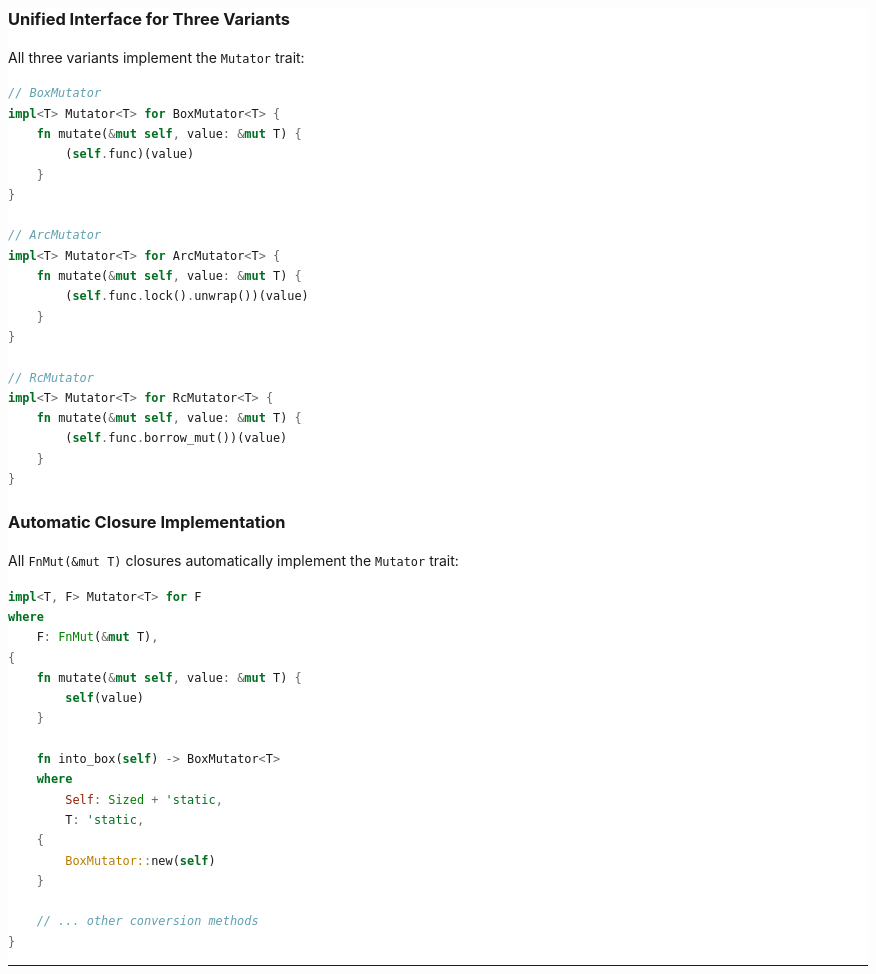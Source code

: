 ### Unified Interface for Three Variants

All three variants implement the `Mutator` trait:

```rust
// BoxMutator
impl<T> Mutator<T> for BoxMutator<T> {
    fn mutate(&mut self, value: &mut T) {
        (self.func)(value)
    }
}

// ArcMutator
impl<T> Mutator<T> for ArcMutator<T> {
    fn mutate(&mut self, value: &mut T) {
        (self.func.lock().unwrap())(value)
    }
}

// RcMutator
impl<T> Mutator<T> for RcMutator<T> {
    fn mutate(&mut self, value: &mut T) {
        (self.func.borrow_mut())(value)
    }
}
```

### Automatic Closure Implementation

All `FnMut(&mut T)` closures automatically implement the `Mutator` trait:

```rust
impl<T, F> Mutator<T> for F
where
    F: FnMut(&mut T),
{
    fn mutate(&mut self, value: &mut T) {
        self(value)
    }

    fn into_box(self) -> BoxMutator<T>
    where
        Self: Sized + 'static,
        T: 'static,
    {
        BoxMutator::new(self)
    }

    // ... other conversion methods
}
```

---

